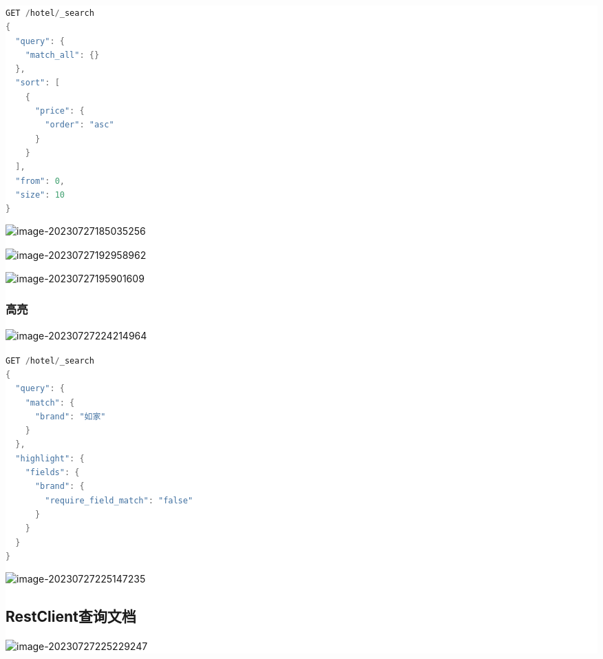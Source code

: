 ```java
GET /hotel/_search
{
  "query": {
    "match_all": {}
  },
  "sort": [
    {
      "price": {
        "order": "asc"
      }
    }
  ],
  "from": 0,
  "size": 10
}
```

![image-20230727185035256](https://cdn.jsdelivr.net/gh/yzk656/image/202307271850347.png)

![image-20230727192958962](https://cdn.jsdelivr.net/gh/yzk656/image/202307271929014.png)

![image-20230727195901609](https://cdn.jsdelivr.net/gh/yzk656/image/202307271959684.png)

### 高亮

![image-20230727224214964](https://cdn.jsdelivr.net/gh/yzk656/image/202307272242128.png)

```java
GET /hotel/_search
{
  "query": {
    "match": {
      "brand": "如家"
    }
  },
  "highlight": {
    "fields": {
      "brand": {
        "require_field_match": "false"
      }
    }
  }
}
```

![image-20230727225147235](https://cdn.jsdelivr.net/gh/yzk656/image/202307272251332.png)

## RestClient查询文档

![image-20230727225229247](https://cdn.jsdelivr.net/gh/yzk656/image/202307272252302.png)
